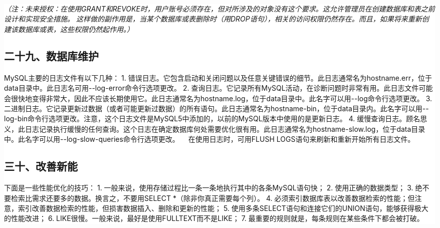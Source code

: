 *（注：未来授权：在使用GRANT和REVOKE时，用户账号必须存在，但对所涉及的对象没有这个要求。这允许管理员在创建数据库和表之前设计和实现安全措施。 这样做的副作用是，当某个数据库或表删除时（用DROP语句），相关的访问权限仍然存在。而且，如果将来重新创建该数据库或表，这些权限仍然起作用。）*


## 二十九、数据库维护
MySQL主要的日志文件有以下几种：
	1. 错误日志。它包含启动和关闭问题以及任意关键错误的细节。此日志通常名为hostname.err，位于data目录中。此日志名可用--log-error命令行选项更改。
	2. 查询日志。它记录所有MySQL活动，在诊断问题时非常有用。此日志文件可能会很快地变得非常大，因此不应该长期使用它。此日志通常名为hostname.log，位于data目录中。此名字可以用--log命令行选项更改。
	3. 二进制日志。它记录更新过数据（或者可能更新过数据）的所有语句。此日志通常名为hostname-bin，位于data目录内。此名字可以用--log-bin命令行选项更改。注意，这个日志文件是MySQL5中添加的，以前的MySQL版本中使用的是更新日志。
	4. 缓慢查询日志。顾名思义，此日志记录执行缓慢的任何查询。这个日志在确定数据库何处需要优化很有用。此日志通常名为hostname-slow.log，位于data目录中。此名字可以用--log-slow-queries命令行选项更改。
　在使用日志时，可用FLUSH LOGS语句来刷新和重新开始所有日志文件。


## 三十、改善新能
下面是一些性能优化的技巧：
	1. 一般来说，使用存储过程比一条一条地执行其中的各条MySQL语句快；
	2. 使用正确的数据类型；
	3. 绝不要检索比需求还要多的数据。换言之，不要用SELECT *（除非你真正需要每个列）。
	4. 必须索引数据库表以改善数据检索的性能；但注意，索引改善数据检索的性能，但损害数据插入、删除和更新的性能；
	5. 使用多条SELECT语句和连接它们的UNION语句，能够获得极大的性能改进；
	6. LIKE很慢。一般来说，最好是使用FULLTEXT而不是LIKE；
	7. 最重要的规则就是，每条规则在某些条件下都会被打破。